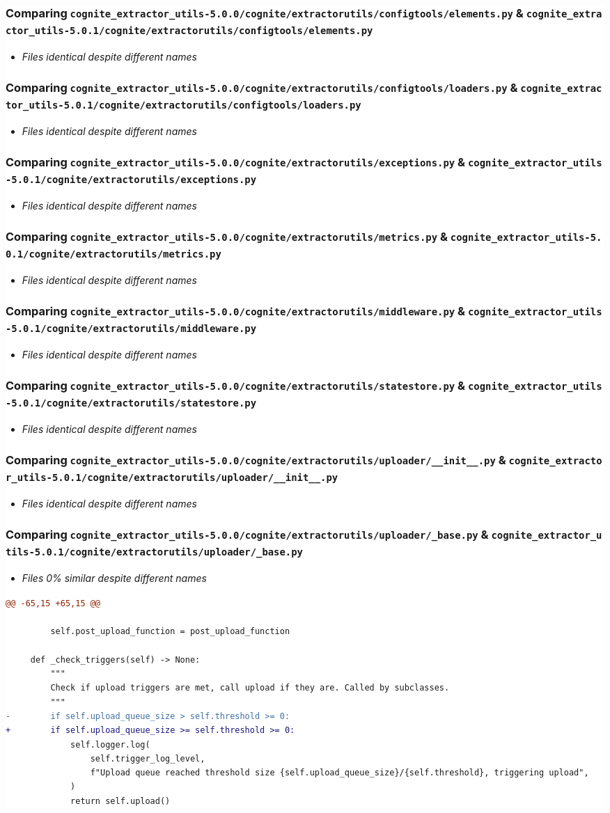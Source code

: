 ### Comparing `cognite_extractor_utils-5.0.0/cognite/extractorutils/configtools/elements.py` & `cognite_extractor_utils-5.0.1/cognite/extractorutils/configtools/elements.py`

 * *Files identical despite different names*

### Comparing `cognite_extractor_utils-5.0.0/cognite/extractorutils/configtools/loaders.py` & `cognite_extractor_utils-5.0.1/cognite/extractorutils/configtools/loaders.py`

 * *Files identical despite different names*

### Comparing `cognite_extractor_utils-5.0.0/cognite/extractorutils/exceptions.py` & `cognite_extractor_utils-5.0.1/cognite/extractorutils/exceptions.py`

 * *Files identical despite different names*

### Comparing `cognite_extractor_utils-5.0.0/cognite/extractorutils/metrics.py` & `cognite_extractor_utils-5.0.1/cognite/extractorutils/metrics.py`

 * *Files identical despite different names*

### Comparing `cognite_extractor_utils-5.0.0/cognite/extractorutils/middleware.py` & `cognite_extractor_utils-5.0.1/cognite/extractorutils/middleware.py`

 * *Files identical despite different names*

### Comparing `cognite_extractor_utils-5.0.0/cognite/extractorutils/statestore.py` & `cognite_extractor_utils-5.0.1/cognite/extractorutils/statestore.py`

 * *Files identical despite different names*

### Comparing `cognite_extractor_utils-5.0.0/cognite/extractorutils/uploader/__init__.py` & `cognite_extractor_utils-5.0.1/cognite/extractorutils/uploader/__init__.py`

 * *Files identical despite different names*

### Comparing `cognite_extractor_utils-5.0.0/cognite/extractorutils/uploader/_base.py` & `cognite_extractor_utils-5.0.1/cognite/extractorutils/uploader/_base.py`

 * *Files 0% similar despite different names*

```diff
@@ -65,15 +65,15 @@
 
         self.post_upload_function = post_upload_function
 
     def _check_triggers(self) -> None:
         """
         Check if upload triggers are met, call upload if they are. Called by subclasses.
         """
-        if self.upload_queue_size > self.threshold >= 0:
+        if self.upload_queue_size >= self.threshold >= 0:
             self.logger.log(
                 self.trigger_log_level,
                 f"Upload queue reached threshold size {self.upload_queue_size}/{self.threshold}, triggering upload",
             )
             return self.upload()
```